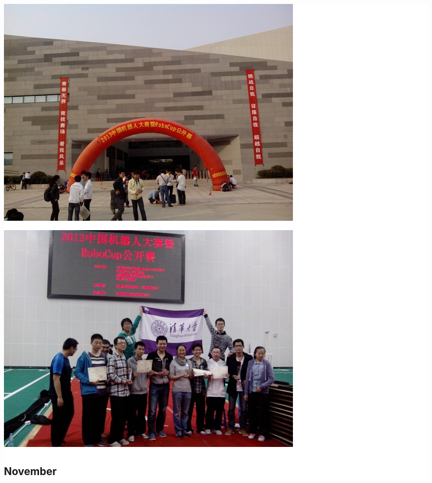 ![2013.10.18-10.20 中国合肥 中国机器人大赛暨Robocup公开赛](/assets/2013-Summary-16.jpg)

![2013.10.18-10.20 中国合肥 中国机器人大赛暨Robocup公开赛](/assets/2013-Summary-17.jpg)

## November

